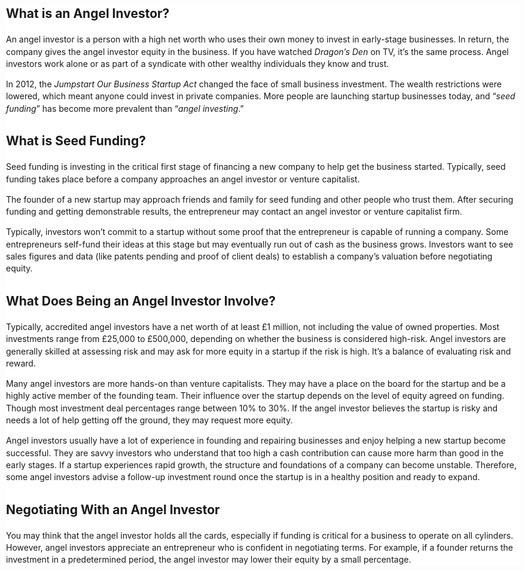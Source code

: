 ## What is an Angel Investor?

An angel investor is a person with a high net worth who uses their own money to invest in early-stage businesses. In return, the company gives the angel investor equity in the business. If you have watched  _Dragon’s Den_  on TV, it’s the same process. Angel investors work alone or as part of a syndicate with other wealthy individuals they know and trust.

In 2012, the  _Jumpstart Our Business Startup Act_  changed the face of small business investment. The wealth restrictions were lowered, which meant anyone could invest in private companies. More people are launching startup businesses today, and “_seed funding_” has become more prevalent than “_angel investing_.”

## What is Seed Funding?

Seed funding is investing in the critical first stage of financing a new company to help get the business started. Typically, seed funding takes place before a company approaches an angel investor or venture capitalist.

The founder of a new startup may approach friends and family for seed funding and other people who trust them. After securing funding and getting demonstrable results, the entrepreneur may contact an angel investor or venture capitalist firm.

Typically, investors won’t commit to a startup without some proof that the entrepreneur is capable of running a company. Some entrepreneurs self-fund their ideas at this stage but may eventually run out of cash as the business grows. Investors want to see sales figures and data (like patents pending and proof of client deals) to establish a company’s valuation before negotiating equity.

## What Does Being an Angel Investor Involve?

Typically, accredited angel investors have a net worth of at least £1 million, not including the value of owned properties. Most investments range from £25,000 to £500,000, depending on whether the business is considered high-risk. Angel investors are generally skilled at assessing risk and may ask for more equity in a startup if the risk is high. It’s a balance of evaluating risk and reward.

Many angel investors are more hands-on than venture capitalists. They may have a place on the board for the startup and be a highly active member of the founding team. Their influence over the startup depends on the level of equity agreed on funding. Though most investment deal percentages range between 10% to 30%. If the angel investor believes the startup is risky and needs a lot of help getting off the ground, they may request more equity.

Angel investors usually have a lot of experience in founding and repairing businesses and enjoy helping a new startup become successful. They are savvy investors who understand that too high a cash contribution can cause more harm than good in the early stages. If a startup experiences rapid growth, the structure and foundations of a company can become unstable. Therefore, some angel investors advise a follow-up investment round once the startup is in a healthy position and ready to expand.

## Negotiating With an Angel Investor

You may think that the angel investor holds all the cards, especially if funding is critical for a business to operate on all cylinders. However, angel investors appreciate an entrepreneur who is confident in negotiating terms. For example, if a founder returns the investment in a predetermined period, the angel investor may lower their equity by a small percentage.

